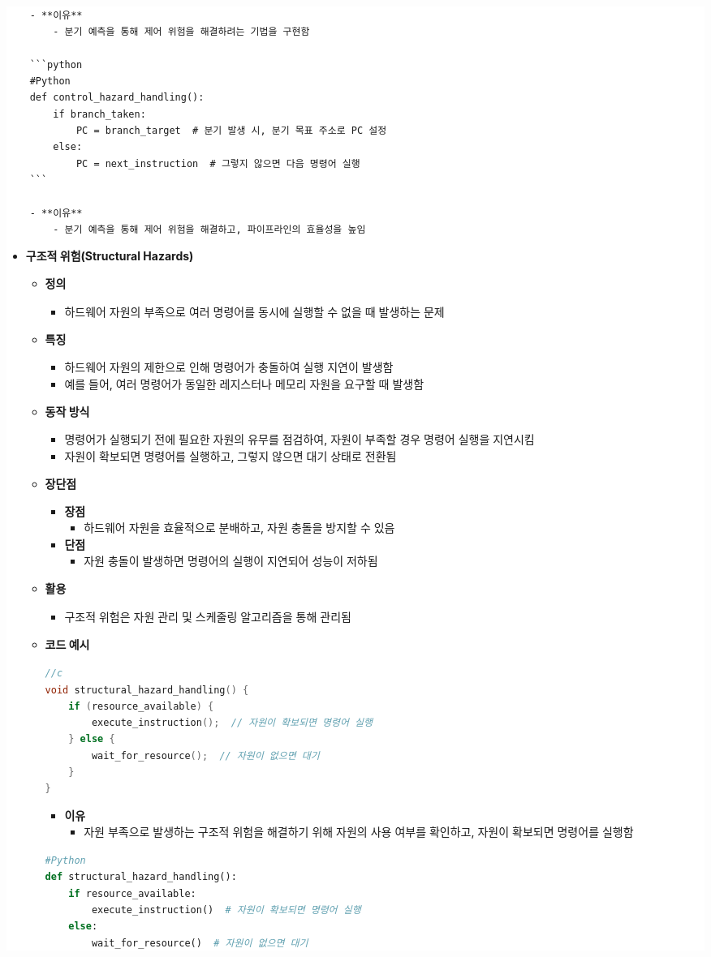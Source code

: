         - **이유**
            - 분기 예측을 통해 제어 위험을 해결하려는 기법을 구현함

        ```python
        #Python
        def control_hazard_handling():
            if branch_taken:
                PC = branch_target  # 분기 발생 시, 분기 목표 주소로 PC 설정
            else:
                PC = next_instruction  # 그렇지 않으면 다음 명령어 실행
        ```
        
        - **이유**
            - 분기 예측을 통해 제어 위험을 해결하고, 파이프라인의 효율성을 높임
- **구조적 위험(Structural Hazards)**
    - **정의**
        - 하드웨어 자원의 부족으로 여러 명령어를 동시에 실행할 수 없을 때 발생하는 문제
    - **특징**
        - 하드웨어 자원의 제한으로 인해 명령어가 충돌하여 실행 지연이 발생함
        - 예를 들어, 여러 명령어가 동일한 레지스터나 메모리 자원을 요구할 때 발생함
    - **동작 방식**
        - 명령어가 실행되기 전에 필요한 자원의 유무를 점검하여, 자원이 부족할 경우 명령어 실행을 지연시킴
        - 자원이 확보되면 명령어를 실행하고, 그렇지 않으면 대기 상태로 전환됨
    - **장단점**
        - **장점**
            - 하드웨어 자원을 효율적으로 분배하고, 자원 충돌을 방지할 수 있음
        - **단점**
            - 자원 충돌이 발생하면 명령어의 실행이 지연되어 성능이 저하됨
    - **활용**
        - 구조적 위험은 자원 관리 및 스케줄링 알고리즘을 통해 관리됨
    - **코드 예시**

        ```c
        //c
        void structural_hazard_handling() {
            if (resource_available) {
                execute_instruction();  // 자원이 확보되면 명령어 실행
            } else {
                wait_for_resource();  // 자원이 없으면 대기
            }
        }
        ```
            
        - **이유**
            - 자원 부족으로 발생하는 구조적 위험을 해결하기 위해 자원의 사용 여부를 확인하고, 자원이 확보되면 명령어를 실행함
        
        ```python
        #Python
        def structural_hazard_handling():
            if resource_available:
                execute_instruction()  # 자원이 확보되면 명령어 실행
            else:
                wait_for_resource()  # 자원이 없으면 대기
        ```
        